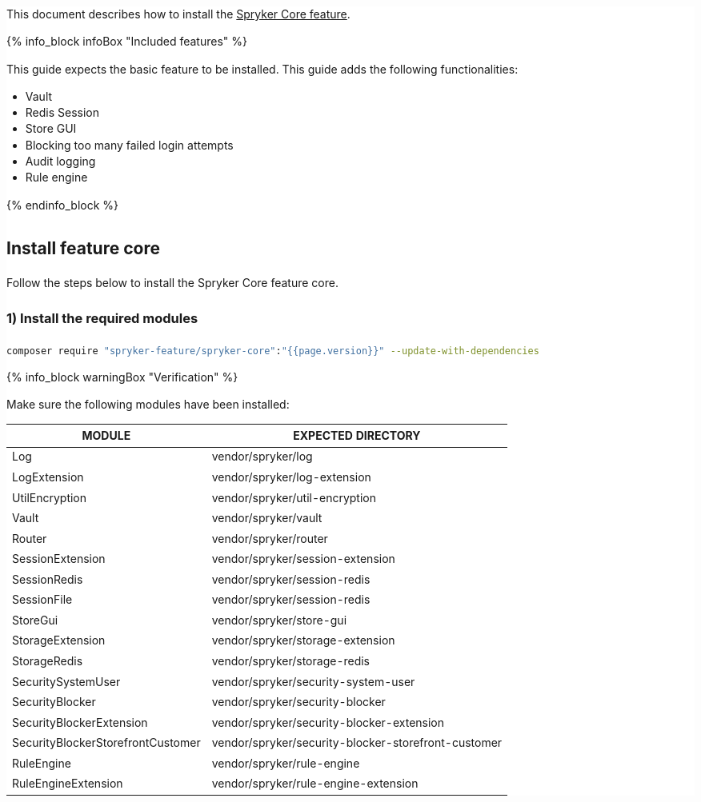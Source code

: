 


This document describes how to install the [Spryker Core feature](/docs/pbc/all/miscellaneous/{{page.version}}/spryker-core-feature-overview/spryker-core-feature-overview.html).

{% info_block infoBox "Included features" %}


This guide expects the basic feature to be installed. This guide adds the following functionalities:
- Vault
- Redis Session
- Store GUI
- Blocking too many failed login attempts
- Audit logging
- Rule engine

{% endinfo_block %}

## Install feature core

Follow the steps below to install the Spryker Core feature core.

### 1) Install the required modules

```bash
composer require "spryker-feature/spryker-core":"{{page.version}}" --update-with-dependencies
```

{% info_block warningBox "Verification" %}

Make sure the following modules have been installed:

| MODULE                            | EXPECTED DIRECTORY                                  |
|-----------------------------------|-----------------------------------------------------|
| Log                               | vendor/spryker/log                                  |
| LogExtension                      | vendor/spryker/log-extension                        |
| UtilEncryption                    | vendor/spryker/util-encryption                      |
| Vault                             | vendor/spryker/vault                                |
| Router                            | vendor/spryker/router                               |
| SessionExtension                  | vendor/spryker/session-extension                    |
| SessionRedis                      | vendor/spryker/session-redis                        |
| SessionFile                       | vendor/spryker/session-redis                        |
| StoreGui                          | vendor/spryker/store-gui                            |
| StorageExtension                  | vendor/spryker/storage-extension                    |
| StorageRedis                      | vendor/spryker/storage-redis                        |
| SecuritySystemUser                | vendor/spryker/security-system-user                 |
| SecurityBlocker                   | vendor/spryker/security-blocker                     |
| SecurityBlockerExtension          | vendor/spryker/security-blocker-extension           |
| SecurityBlockerStorefrontCustomer | vendor/spryker/security-blocker-storefront-customer |
| RuleEngine                        | vendor/spryker/rule-engine                          |
| RuleEngineExtension               | vendor/spryker/rule-engine-extension                |
